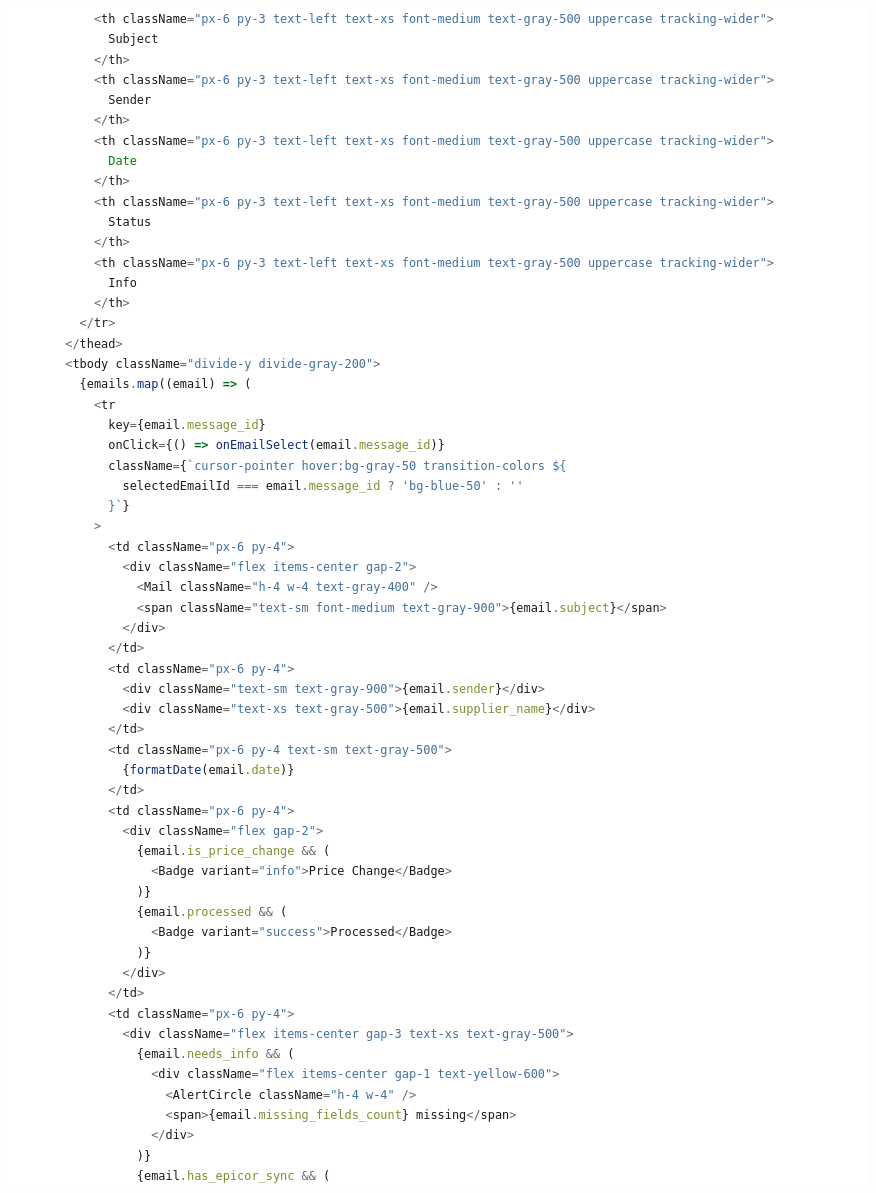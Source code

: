 ```typescript
            <th className="px-6 py-3 text-left text-xs font-medium text-gray-500 uppercase tracking-wider">
              Subject
            </th>
            <th className="px-6 py-3 text-left text-xs font-medium text-gray-500 uppercase tracking-wider">
              Sender
            </th>
            <th className="px-6 py-3 text-left text-xs font-medium text-gray-500 uppercase tracking-wider">
              Date
            </th>
            <th className="px-6 py-3 text-left text-xs font-medium text-gray-500 uppercase tracking-wider">
              Status
            </th>
            <th className="px-6 py-3 text-left text-xs font-medium text-gray-500 uppercase tracking-wider">
              Info
            </th>
          </tr>
        </thead>
        <tbody className="divide-y divide-gray-200">
          {emails.map((email) => (
            <tr
              key={email.message_id}
              onClick={() => onEmailSelect(email.message_id)}
              className={`cursor-pointer hover:bg-gray-50 transition-colors ${
                selectedEmailId === email.message_id ? 'bg-blue-50' : ''
              }`}
            >
              <td className="px-6 py-4">
                <div className="flex items-center gap-2">
                  <Mail className="h-4 w-4 text-gray-400" />
                  <span className="text-sm font-medium text-gray-900">{email.subject}</span>
                </div>
              </td>
              <td className="px-6 py-4">
                <div className="text-sm text-gray-900">{email.sender}</div>
                <div className="text-xs text-gray-500">{email.supplier_name}</div>
              </td>
              <td className="px-6 py-4 text-sm text-gray-500">
                {formatDate(email.date)}
              </td>
              <td className="px-6 py-4">
                <div className="flex gap-2">
                  {email.is_price_change && (
                    <Badge variant="info">Price Change</Badge>
                  )}
                  {email.processed && (
                    <Badge variant="success">Processed</Badge>
                  )}
                </div>
              </td>
              <td className="px-6 py-4">
                <div className="flex items-center gap-3 text-xs text-gray-500">
                  {email.needs_info && (
                    <div className="flex items-center gap-1 text-yellow-600">
                      <AlertCircle className="h-4 w-4" />
                      <span>{email.missing_fields_count} missing</span>
                    </div>
                  )}
                  {email.has_epicor_sync && (
```